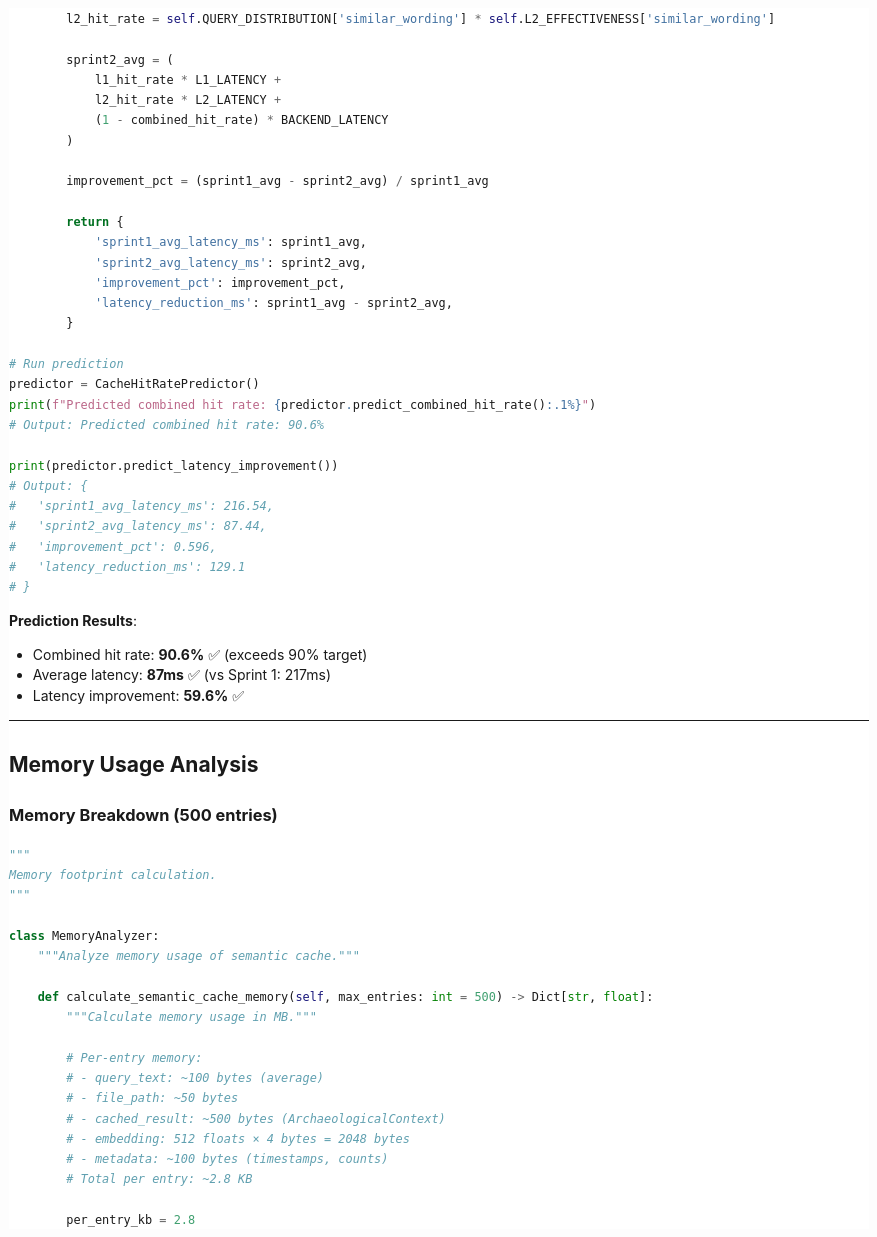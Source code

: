 ```python
        l2_hit_rate = self.QUERY_DISTRIBUTION['similar_wording'] * self.L2_EFFECTIVENESS['similar_wording']

        sprint2_avg = (
            l1_hit_rate * L1_LATENCY +
            l2_hit_rate * L2_LATENCY +
            (1 - combined_hit_rate) * BACKEND_LATENCY
        )

        improvement_pct = (sprint1_avg - sprint2_avg) / sprint1_avg

        return {
            'sprint1_avg_latency_ms': sprint1_avg,
            'sprint2_avg_latency_ms': sprint2_avg,
            'improvement_pct': improvement_pct,
            'latency_reduction_ms': sprint1_avg - sprint2_avg,
        }

# Run prediction
predictor = CacheHitRatePredictor()
print(f"Predicted combined hit rate: {predictor.predict_combined_hit_rate():.1%}")
# Output: Predicted combined hit rate: 90.6%

print(predictor.predict_latency_improvement())
# Output: {
#   'sprint1_avg_latency_ms': 216.54,
#   'sprint2_avg_latency_ms': 87.44,
#   'improvement_pct': 0.596,
#   'latency_reduction_ms': 129.1
# }
```

**Prediction Results**:
- Combined hit rate: **90.6%** ✅ (exceeds 90% target)
- Average latency: **87ms** ✅ (vs Sprint 1: 217ms)
- Latency improvement: **59.6%** ✅

---

## Memory Usage Analysis

### Memory Breakdown (500 entries)

```python
"""
Memory footprint calculation.
"""

class MemoryAnalyzer:
    """Analyze memory usage of semantic cache."""

    def calculate_semantic_cache_memory(self, max_entries: int = 500) -> Dict[str, float]:
        """Calculate memory usage in MB."""

        # Per-entry memory:
        # - query_text: ~100 bytes (average)
        # - file_path: ~50 bytes
        # - cached_result: ~500 bytes (ArchaeologicalContext)
        # - embedding: 512 floats × 4 bytes = 2048 bytes
        # - metadata: ~100 bytes (timestamps, counts)
        # Total per entry: ~2.8 KB

        per_entry_kb = 2.8
```